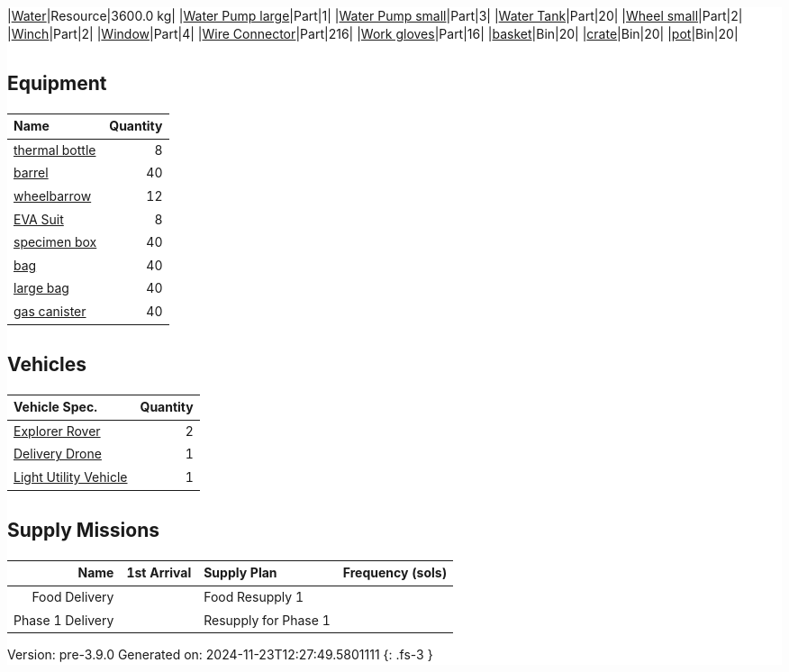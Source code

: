 |[Water](../resource/water.html")|Resource|3600.0 kg|
|[Water Pump large](../part/water-pump-large.html")|Part|1|
|[Water Pump small](../part/water-pump-small.html")|Part|3|
|[Water Tank](../part/water-tank.html")|Part|20|
|[Wheel small](../part/wheel-small.html")|Part|2|
|[Winch](../part/winch.html")|Part|2|
|[Window](../part/window.html")|Part|4|
|[Wire Connector](../part/wire-connector.html")|Part|216|
|[Work gloves](../part/work-gloves.html")|Part|16|
|[basket](../null/basket.html")|Bin|20|
|[crate](../null/crate.html")|Bin|20|
|[pot](../null/pot.html")|Bin|20|

## Equipment

| Name | Quantity |
|:-----|-----:|
|[thermal bottle](../null/thermal-bottle.html)|8|
|[barrel](../null/barrel.html)|40|
|[wheelbarrow](../null/wheelbarrow.html)|12|
|[EVA Suit](../null/eva-suit.html)|8|
|[specimen box](../null/specimen-box.html)|40|
|[bag](../null/bag.html)|40|
|[large bag](../null/large-bag.html)|40|
|[gas canister](../null/gas-canister.html)|40|

## Vehicles

| Vehicle Spec. | Quantity |
|:-----|-----:|
|[Explorer Rover](../vehicle/explorer-rover.html)|2|
|[Delivery Drone](../vehicle/delivery-drone.html)|1|
|[Light Utility Vehicle](../vehicle/light-utility-vehicle.html)|1|
   


## Supply Missions

| Name      | 1st Arrival | Supply Plan | Frequency (sols) |
|--------:|:------|:-----|-------:|
|Food Delivery||Food Resupply 1||
|Phase 1 Delivery||Resupply for Phase 1||
    
Version: pre-3.9.0 Generated on: 2024-11-23T12:27:49.5801111
{: .fs-3 }